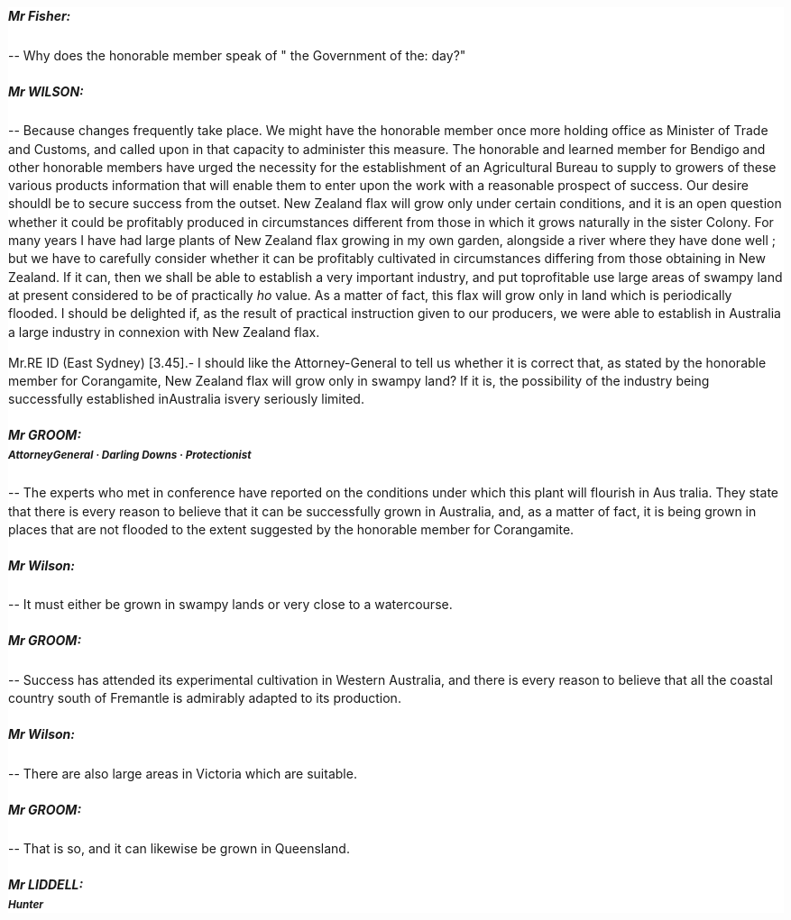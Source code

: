 ##### Mr Fisher:

-- Why does the honorable member speak of " the Government of the: day?" 

##### Mr WILSON:

-- Because changes frequently take place. We might have the honorable member once more holding office as Minister of Trade and Customs, and called upon in that capacity to administer this measure. The honorable and learned member for Bendigo and other honorable members have urged the necessity for the establishment of an Agricultural Bureau to supply to growers of these various products information that will enable them to enter upon the work with a reasonable prospect of success. Our desire shouldl be to secure success from the outset. New Zealand flax will grow only under certain conditions, and it is an open question whether it could be profitably produced in circumstances different from those in which it grows naturally in the sister Colony. For many years I have had large plants of New Zealand flax growing in my own garden, alongside a river where they have done well ; but we have to carefully consider whether it can be profitably cultivated in circumstances differing from those obtaining in New Zealand. If it can, then we shall be able to establish a very important industry, and put toprofitable use large areas of swampy land at present considered to be of practically  *ho*  value. As a matter of fact, this flax will grow only in land which is periodically flooded. I should be delighted if, as the result of practical instruction given to our producers, we were able to establish in Australia a large industry in connexion with New Zealand flax. 

Mr.RE ID (East Sydney) [3.45].- I should like the Attorney-General to tell us whether it is correct that, as stated by the honorable member for Corangamite, New Zealand flax will grow only in swampy land? If it is, the possibility of the industry being successfully established inAustralia isvery seriously limited. 

##### Mr GROOM:<br><small class="text-muted">AttorneyGeneral &middot; Darling Downs &middot; Protectionist</small>

-- The experts who met in conference have reported on the conditions  under which this plant will flourish in Aus tralia. They state that there is every reason to believe that it can be successfully grown in Australia, and, as a matter of fact, it is being grown in places that are not flooded to the extent suggested by the honorable member for Corangamite. 

##### Mr Wilson:

--  It must either be grown in swampy lands or very close to a watercourse. 

##### Mr GROOM:

-- Success has attended its experimental cultivation in Western Australia, and there is every reason to believe that all the coastal country south of Fremantle is admirably adapted to its production. 

##### Mr Wilson:

--  There are also large areas in Victoria which are suitable. 

##### Mr GROOM:

-- That is so, and it can likewise be grown in Queensland. 

##### Mr LIDDELL:<br><small class="text-muted">Hunter</small>
